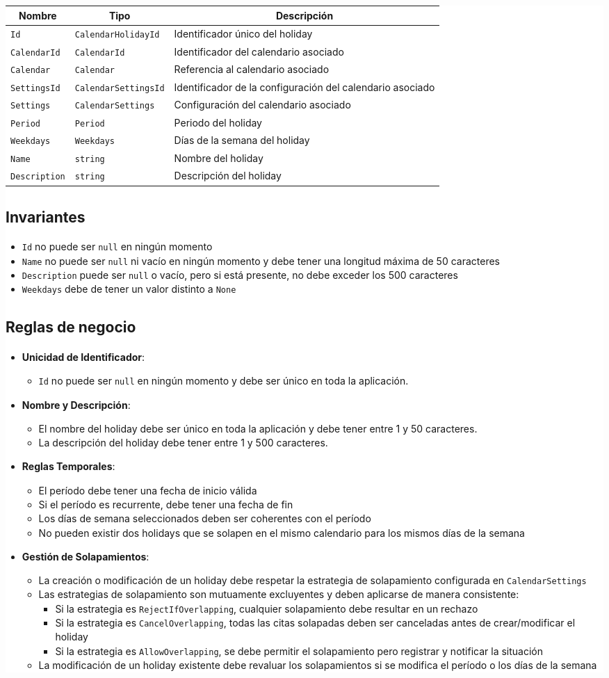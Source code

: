 | Nombre        | Tipo                 | Descripción                                               |
| ------------- | -------------------- | --------------------------------------------------------- |
| `Id`          | `CalendarHolidayId`  | Identificador único del holiday                           |
| `CalendarId`  | `CalendarId`         | Identificador del calendario asociado                     |
| `Calendar`    | `Calendar`           | Referencia al calendario asociado                         |
| `SettingsId`  | `CalendarSettingsId` | Identificador de la configuración del calendario asociado |
| `Settings`    | `CalendarSettings`   | Configuración del calendario asociado                     |
| `Period`      | `Period`             | Periodo del holiday                                       |
| `Weekdays`    | `Weekdays`           | Días de la semana del holiday                             |
| `Name`        | `string`             | Nombre del holiday                                        |
| `Description` | `string`             | Descripción del holiday                                   |

## Invariantes

- `Id` no puede ser `null` en ningún momento
- `Name` no puede ser `null` ni vacío en ningún momento y debe tener una longitud máxima de 50 caracteres
- `Description` puede ser `null` o vacío, pero si está presente, no debe exceder los 500 caracteres
- `Weekdays` debe de tener un valor distinto a `None`

## Reglas de negocio

- **Unicidad de Identificador**:

  - `Id` no puede ser `null` en ningún momento y debe ser único en toda la aplicación.

- **Nombre y Descripción**:

  - El nombre del holiday debe ser único en toda la aplicación y debe tener entre 1 y 50 caracteres.
  - La descripción del holiday debe tener entre 1 y 500 caracteres.

- **Reglas Temporales**:

  - El período debe tener una fecha de inicio válida
  - Si el período es recurrente, debe tener una fecha de fin
  - Los días de semana seleccionados deben ser coherentes con el período
  - No pueden existir dos holidays que se solapen en el mismo calendario para los mismos días de la semana

- **Gestión de Solapamientos**:
  - La creación o modificación de un holiday debe respetar la estrategia de solapamiento configurada en `CalendarSettings`
  - Las estrategias de solapamiento son mutuamente excluyentes y deben aplicarse de manera consistente:
    - Si la estrategia es `RejectIfOverlapping`, cualquier solapamiento debe resultar en un rechazo
    - Si la estrategia es `CancelOverlapping`, todas las citas solapadas deben ser canceladas antes de crear/modificar el holiday
    - Si la estrategia es `AllowOverlapping`, se debe permitir el solapamiento pero registrar y notificar la situación
  - La modificación de un holiday existente debe revaluar los solapamientos si se modifica el período o los días de la semana
